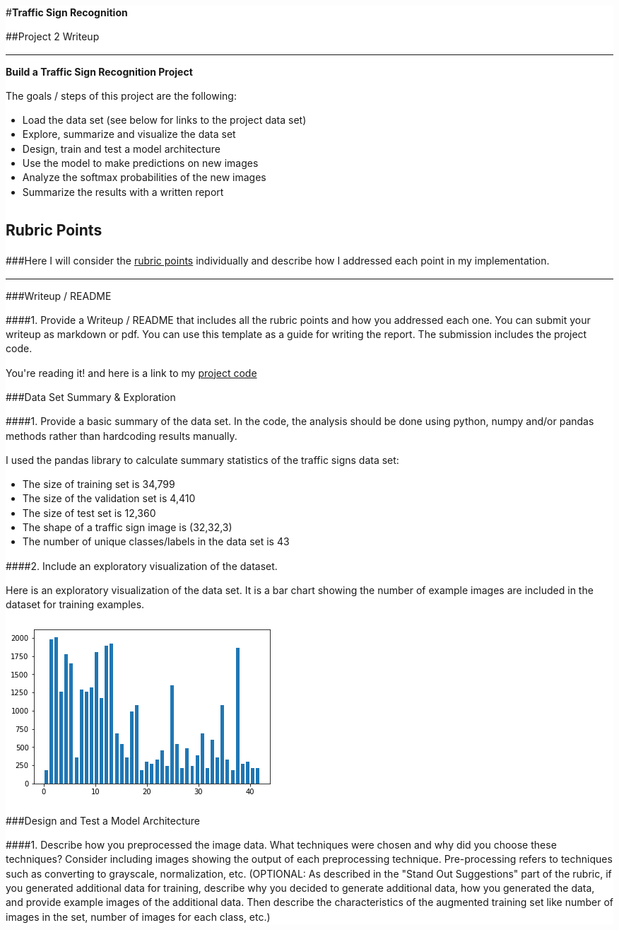 #**Traffic Sign Recognition** 

##Project 2 Writeup

---

**Build a Traffic Sign Recognition Project**

The goals / steps of this project are the following:
* Load the data set (see below for links to the project data set)
* Explore, summarize and visualize the data set
* Design, train and test a model architecture
* Use the model to make predictions on new images
* Analyze the softmax probabilities of the new images
* Summarize the results with a written report


[//]: # (Image References)

[image1]: ./histogram.png "Histogram"
[image4]: ./test_signs/12_priority.jpg "Traffic Sign 1"
[image5]: ./test_signs/14_stop.jpg "Traffic Sign 2"
[image6]: ./test_signs/20_dang_curve.jpg "Traffic Sign 3"
[image7]: ./test_signs/28_children.jpg "Traffic Sign 4"
[image8]: ./test_signs/40_roundabout.jpg "Traffic Sign 5"
[image9]: ./test_signs/01_30speed.jpg "Traffic Sign 6"

## Rubric Points
###Here I will consider the [rubric points](https://review.udacity.com/#!/rubrics/481/view) individually and describe how I addressed each point in my implementation.  

---
###Writeup / README

####1. Provide a Writeup / README that includes all the rubric points and how you addressed each one. You can submit your writeup as markdown or pdf. You can use this template as a guide for writing the report. The submission includes the project code.

You're reading it! and here is a link to my [project code](https://github.com/DrKristoff/Traffic-Sign-Classifier-Project/blob/master/Traffic_Sign_Classifier.ipynb)

###Data Set Summary & Exploration

####1. Provide a basic summary of the data set. In the code, the analysis should be done using python, numpy and/or pandas methods rather than hardcoding results manually.

I used the pandas library to calculate summary statistics of the traffic
signs data set:

* The size of training set is 34,799
* The size of the validation set is 4,410
* The size of test set is 12,360
* The shape of a traffic sign image is (32,32,3)
* The number of unique classes/labels in the data set is 43

####2. Include an exploratory visualization of the dataset.

Here is an exploratory visualization of the data set. It is a bar chart showing the number of example images are included in the dataset for training examples.  

![Sign Histogram][image1]

###Design and Test a Model Architecture

####1. Describe how you preprocessed the image data. What techniques were chosen and why did you choose these techniques? Consider including images showing the output of each preprocessing technique. Pre-processing refers to techniques such as converting to grayscale, normalization, etc. (OPTIONAL: As described in the "Stand Out Suggestions" part of the rubric, if you generated additional data for training, describe why you decided to generate additional data, how you generated the data, and provide example images of the additional data. Then describe the characteristics of the augmented training set like number of images in the set, number of images for each class, etc.)
